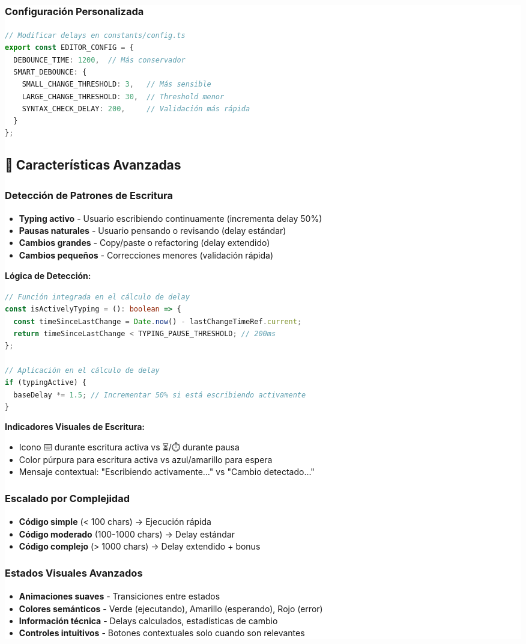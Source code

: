 ### Configuración Personalizada
```typescript
// Modificar delays en constants/config.ts
export const EDITOR_CONFIG = {
  DEBOUNCE_TIME: 1200,  // Más conservador
  SMART_DEBOUNCE: {
    SMALL_CHANGE_THRESHOLD: 3,   // Más sensible
    LARGE_CHANGE_THRESHOLD: 30,  // Threshold menor
    SYNTAX_CHECK_DELAY: 200,     // Validación más rápida
  }
};
```

## 🚀 Características Avanzadas

### Detección de Patrones de Escritura
- **Typing activo** - Usuario escribiendo continuamente (incrementa delay 50%)
- **Pausas naturales** - Usuario pensando o revisando (delay estándar)
- **Cambios grandes** - Copy/paste o refactoring (delay extendido)
- **Cambios pequeños** - Correcciones menores (validación rápida)

**Lógica de Detección:**
```typescript
// Función integrada en el cálculo de delay
const isActivelyTyping = (): boolean => {
  const timeSinceLastChange = Date.now() - lastChangeTimeRef.current;
  return timeSinceLastChange < TYPING_PAUSE_THRESHOLD; // 200ms
};

// Aplicación en el cálculo de delay
if (typingActive) {
  baseDelay *= 1.5; // Incrementar 50% si está escribiendo activamente
}
```

**Indicadores Visuales de Escritura:**
- Icono ⌨️ durante escritura activa vs ⏳/⏱️ durante pausa
- Color púrpura para escritura activa vs azul/amarillo para espera
- Mensaje contextual: "Escribiendo activamente..." vs "Cambio detectado..."

### Escalado por Complejidad
- **Código simple** (< 100 chars) → Ejecución rápida
- **Código moderado** (100-1000 chars) → Delay estándar  
- **Código complejo** (> 1000 chars) → Delay extendido + bonus

### Estados Visuales Avanzados
- **Animaciones suaves** - Transiciones entre estados
- **Colores semánticos** - Verde (ejecutando), Amarillo (esperando), Rojo (error)
- **Información técnica** - Delays calculados, estadísticas de cambio
- **Controles intuitivos** - Botones contextuales solo cuando son relevantes
